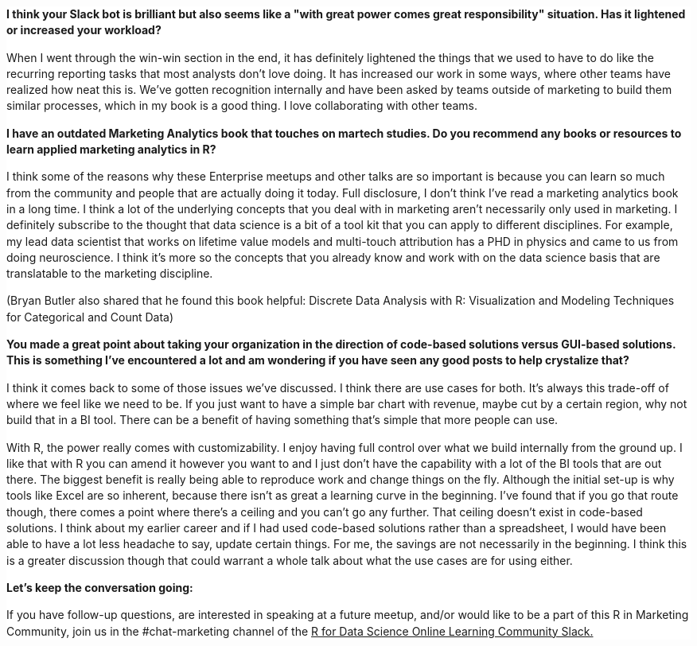 **I think your Slack bot is brilliant but also seems like a "with great power comes great responsibility" situation. Has it lightened or increased your workload?**  

When I went through the win-win section in the end, it has definitely lightened the things that we used to have to do like the recurring reporting tasks that most analysts don’t love doing. It has increased our work in some ways, where other teams have realized how neat this is. We’ve gotten recognition internally and have been asked by teams outside of marketing to build them similar processes, which in my book is a good thing. I love collaborating with other teams.

**I have an outdated Marketing Analytics book that touches on martech studies. Do you recommend any books or resources to learn applied marketing analytics in R?**  

I think some of the reasons why these Enterprise meetups and other talks are so important is because you can learn so much from the community and people that are actually doing it today. Full disclosure, I don’t think I’ve read a marketing analytics book in a long time. I think a lot of the underlying concepts that you deal with in marketing aren’t necessarily only used in marketing. I definitely subscribe to the thought that data science is a bit of a tool kit that you can apply to different disciplines. For example, my lead data scientist that works on lifetime value models and multi-touch attribution has a PHD in physics and came to us from doing neuroscience. I think it’s more so the concepts that you already know and work with on the data science basis that are translatable to the marketing discipline.

(Bryan Butler also shared that he found this book helpful: Discrete Data Analysis with R: Visualization and Modeling Techniques for Categorical and Count Data)

**You made a great point about taking your organization in the direction of code-based solutions versus GUI-based solutions. This is something I’ve encountered a lot and am wondering if you have seen any good posts to help crystalize that?**  

I think it comes back to some of those issues we’ve discussed. I think there are use cases for both. It’s always this trade-off of where we feel like we need to be. If you just want to have a simple bar chart with revenue, maybe cut by a certain region, why not build that in a BI tool. There can be a benefit of having something that’s simple that more people can use.

With R, the power really comes with customizability. I enjoy having full control over what we build internally from the ground up. I like that with R you can amend it however you want to and I just don’t have the capability with a lot of the BI tools that are out there. The biggest benefit is really being able to reproduce work and change things on the fly. Although the initial set-up is why tools like Excel are so inherent, because there isn’t as great a learning curve in the beginning. I’ve found that if you go that route though, there comes a point where there’s a ceiling and you can’t go any further. That ceiling doesn’t exist in code-based solutions. I think about my earlier career and if I had used code-based solutions rather than a spreadsheet, I would have been able to have a lot less headache to say, update certain things. For me, the savings are not necessarily in the beginning. I think this is a greater discussion though that could warrant a whole talk about what the use cases are for using either.


**Let’s keep the conversation going:**  

If you have follow-up questions, are interested in speaking at a future meetup, and/or would like to be a part of this R in Marketing Community, join us in the #chat-marketing channel of the <a href="r4ds.io/join" target = "_blank">R for Data Science Online Learning Community Slack.</a>
